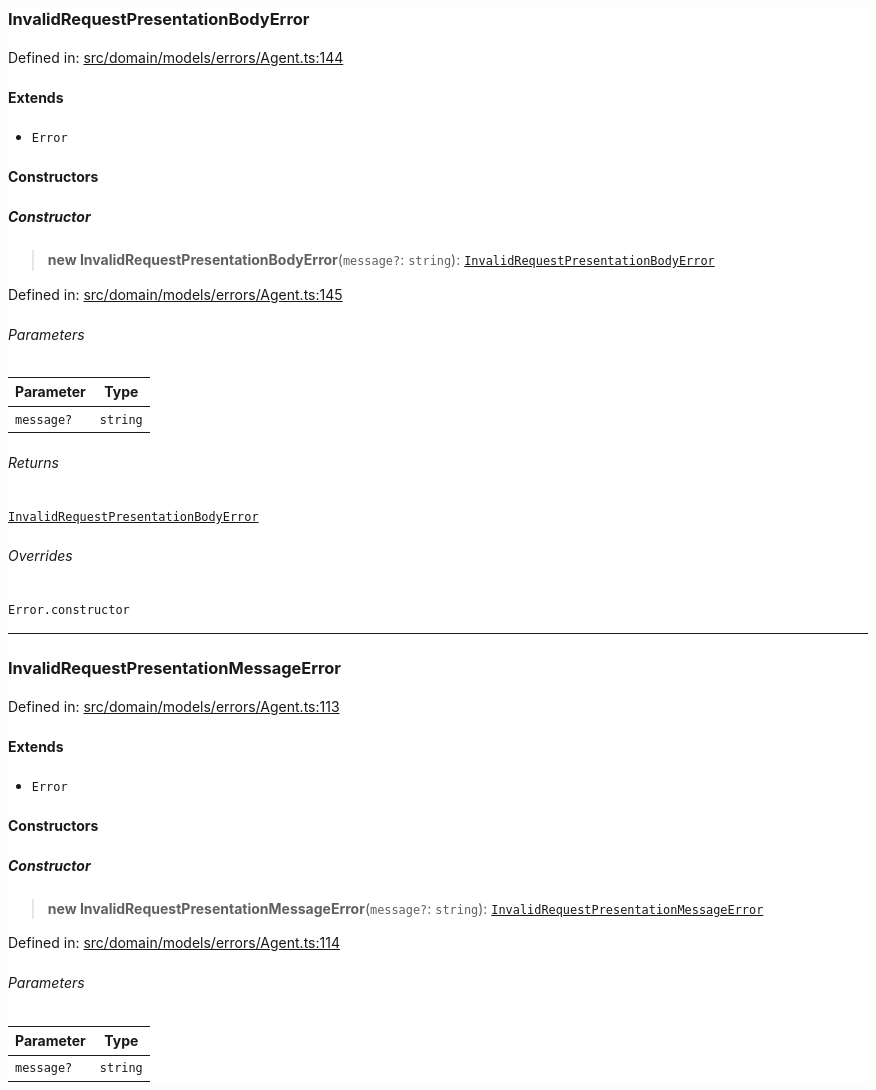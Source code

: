 ### InvalidRequestPresentationBodyError

Defined in: [src/domain/models/errors/Agent.ts:144](https://github.com/hyperledger-identus/sdk-ts/blob/4243600f6763168a55268042deaef84553d9c943/src/domain/models/errors/Agent.ts#L144)

#### Extends

- `Error`

#### Constructors

##### Constructor

> **new InvalidRequestPresentationBodyError**(`message?`: `string`): [`InvalidRequestPresentationBodyError`](#invalidrequestpresentationbodyerror)

Defined in: [src/domain/models/errors/Agent.ts:145](https://github.com/hyperledger-identus/sdk-ts/blob/4243600f6763168a55268042deaef84553d9c943/src/domain/models/errors/Agent.ts#L145)

###### Parameters

| Parameter | Type |
| ------ | ------ |
| `message?` | `string` |

###### Returns

[`InvalidRequestPresentationBodyError`](#invalidrequestpresentationbodyerror)

###### Overrides

`Error.constructor`

***

### InvalidRequestPresentationMessageError

Defined in: [src/domain/models/errors/Agent.ts:113](https://github.com/hyperledger-identus/sdk-ts/blob/4243600f6763168a55268042deaef84553d9c943/src/domain/models/errors/Agent.ts#L113)

#### Extends

- `Error`

#### Constructors

##### Constructor

> **new InvalidRequestPresentationMessageError**(`message?`: `string`): [`InvalidRequestPresentationMessageError`](#invalidrequestpresentationmessageerror)

Defined in: [src/domain/models/errors/Agent.ts:114](https://github.com/hyperledger-identus/sdk-ts/blob/4243600f6763168a55268042deaef84553d9c943/src/domain/models/errors/Agent.ts#L114)

###### Parameters

| Parameter | Type |
| ------ | ------ |
| `message?` | `string` |
